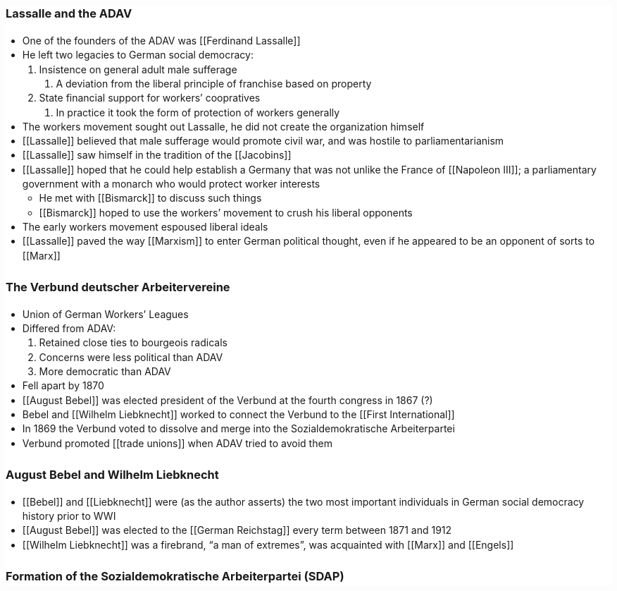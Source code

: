 
<a id="org8390464"></a>

### Lassalle and the ADAV

-   One of the founders of the ADAV was [[Ferdinand Lassalle]]
-   He left two legacies to German social democracy:
    1.  Insistence on general adult male sufferage
        1.  A deviation from the liberal principle of franchise based on property
    2.  State financial support for workers&rsquo; coopratives
        1.  In practice it took the form of protection of workers generally
-   The workers movement sought out Lassalle, he did not create the organization himself
-   [[Lassalle]] believed that male sufferage would promote civil war, and was hostile to parliamentarianism
-   [[Lassalle]] saw himself in the tradition of the [[Jacobins]]
-   [[Lassalle]] hoped that he could help establish a Germany that was not unlike the France of [[Napoleon III]]; a parliamentary government with a monarch who would protect worker interests
    -   He met with [[Bismarck]] to discuss such things
    -   [[Bismarck]] hoped to use the workers&rsquo; movement to crush his liberal opponents
-   The early workers movement espoused liberal ideals
-   [[Lassalle]] paved the way [[Marxism]] to enter German political thought, even if he appeared to be an opponent of sorts to [[Marx]]


<a id="orga3fba18"></a>

### The Verbund deutscher Arbeitervereine

-   Union of German Workers&rsquo; Leagues
-   Differed from ADAV:
    1.  Retained close ties to bourgeois radicals
    2.  Concerns were less political than ADAV
    3.  More democratic than ADAV
-   Fell apart by 1870
-   [[August Bebel]] was elected president of the Verbund at the fourth congress in 1867 (?)
-   Bebel and [[Wilhelm Liebknecht]] worked to connect the Verbund to the [[First International]]
-   In 1869 the Verbund voted to dissolve and merge into the Sozialdemokratische Arbeiterpartei
-   Verbund promoted [[trade unions]] when ADAV tried to avoid them


<a id="orgcd2eb85"></a>

### August Bebel and Wilhelm Liebknecht

-   [[Bebel]] and [[Liebknecht]] were (as the author asserts) the two most important individuals in German social democracy history prior to WWI
-   [[August Bebel]] was elected to the [[German Reichstag]] every term between 1871 and 1912
-   [[Wilhelm Liebknecht]] was a firebrand, &ldquo;a man of extremes&rdquo;, was acquainted with [[Marx]] and [[Engels]]


<a id="orgb1a60d3"></a>

### Formation of the Sozialdemokratische Arbeiterpartei (SDAP)
